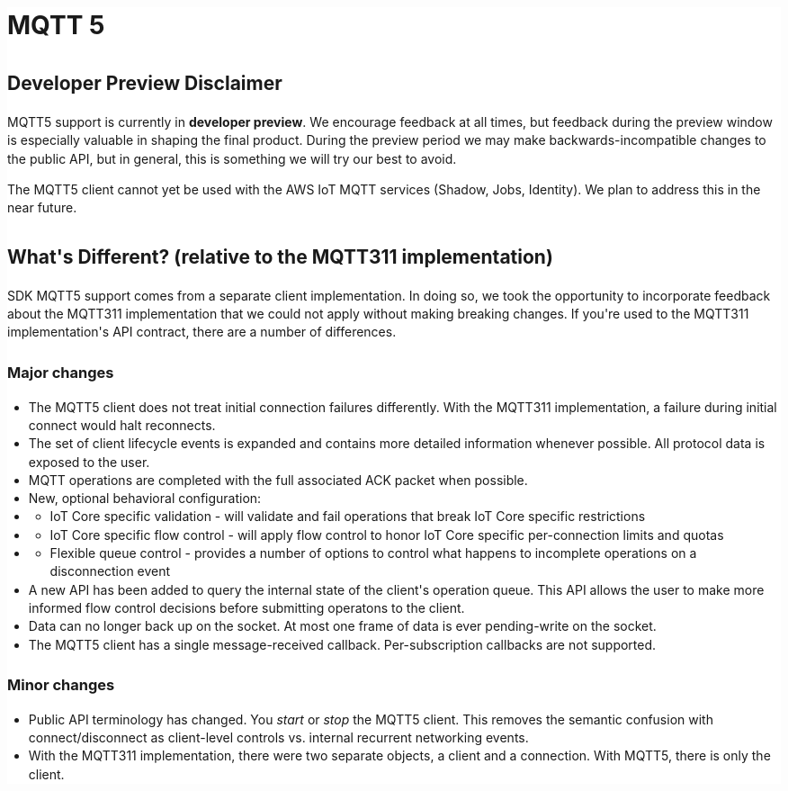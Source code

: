 # MQTT 5

## Developer Preview Disclaimer
MQTT5 support is currently in **developer preview**.  We encourage feedback at all times, but feedback during the preview window 
is especially valuable in shaping the final product.  During the preview period we may make backwards-incompatible changes to the 
public API, but in general, this is something we will try our best to avoid.

The MQTT5 client cannot yet be used with the AWS IoT MQTT services (Shadow, Jobs, Identity).  We plan to
address this in the near future.

## What's Different? (relative to the MQTT311 implementation)
SDK MQTT5 support comes from a separate client implementation.  In doing so, we took the opportunity to incorporate 
feedback about the MQTT311 implementation that we could not apply without making breaking changes.  If you're used to the MQTT311 implementation's API contract, 
there are a number of differences.

### Major changes
* The MQTT5 client does not treat initial connection failures differently.  With the MQTT311 implementation, a failure during initial connect would halt reconnects.
* The set of client lifecycle events is expanded and contains more detailed information whenever possible.  All protocol data is exposed to the user.
* MQTT operations are completed with the full associated ACK packet when possible.
* New, optional behavioral configuration:
* * IoT Core specific validation - will validate and fail operations that break IoT Core specific restrictions
* * IoT Core specific flow control - will apply flow control to honor IoT Core specific per-connection limits and quotas
* * Flexible queue control - provides a number of options to control what happens to incomplete operations on a disconnection event
* A new API has been added to query the internal state of the client's operation queue.  This API allows the user to make more informed flow control decisions before submitting operatons to the client.
* Data can no longer back up on the socket.  At most one frame of data is ever pending-write on the socket.
* The MQTT5 client has a single message-received callback.  Per-subscription callbacks are not supported.

### Minor changes
* Public API terminology has changed.  You *start* or *stop* the MQTT5 client.  This removes the semantic confusion with connect/disconnect as client-level controls vs. internal recurrent networking events.
* With the MQTT311 implementation, there were two separate objects, a client and a connection.  With MQTT5, there is only the client.

